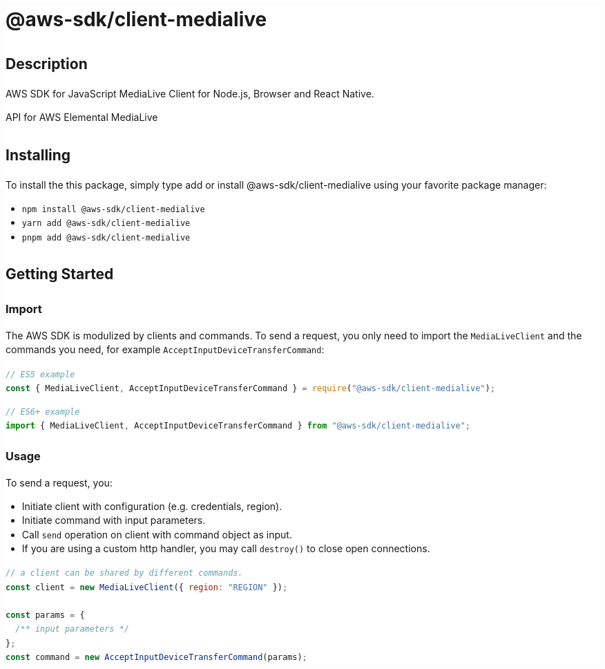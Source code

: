

# @aws-sdk/client-medialive

## Description

AWS SDK for JavaScript MediaLive Client for Node.js, Browser and React Native.

API for AWS Elemental MediaLive

## Installing

To install the this package, simply type add or install @aws-sdk/client-medialive
using your favorite package manager:

- `npm install @aws-sdk/client-medialive`
- `yarn add @aws-sdk/client-medialive`
- `pnpm add @aws-sdk/client-medialive`

## Getting Started

### Import

The AWS SDK is modulized by clients and commands.
To send a request, you only need to import the `MediaLiveClient` and
the commands you need, for example `AcceptInputDeviceTransferCommand`:

```js
// ES5 example
const { MediaLiveClient, AcceptInputDeviceTransferCommand } = require("@aws-sdk/client-medialive");
```

```ts
// ES6+ example
import { MediaLiveClient, AcceptInputDeviceTransferCommand } from "@aws-sdk/client-medialive";
```

### Usage

To send a request, you:

- Initiate client with configuration (e.g. credentials, region).
- Initiate command with input parameters.
- Call `send` operation on client with command object as input.
- If you are using a custom http handler, you may call `destroy()` to close open connections.

```js
// a client can be shared by different commands.
const client = new MediaLiveClient({ region: "REGION" });

const params = {
  /** input parameters */
};
const command = new AcceptInputDeviceTransferCommand(params);
```
